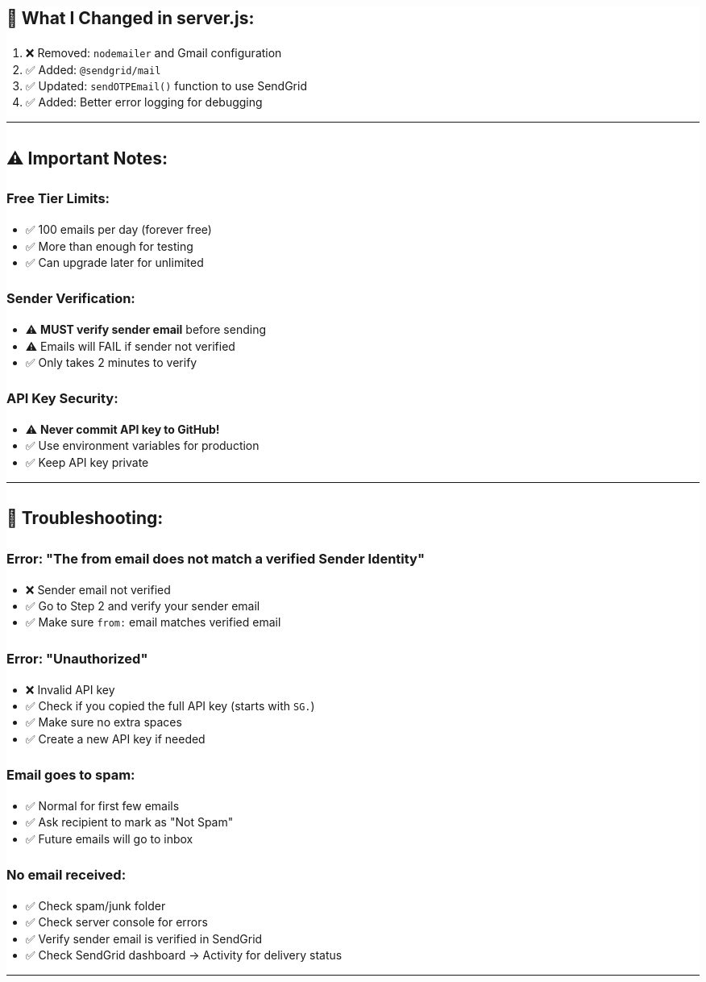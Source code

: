 
## 🔧 **What I Changed in server.js:**

1. ❌ Removed: `nodemailer` and Gmail configuration
2. ✅ Added: `@sendgrid/mail` 
3. ✅ Updated: `sendOTPEmail()` function to use SendGrid
4. ✅ Added: Better error logging for debugging

---

## ⚠️ **Important Notes:**

### **Free Tier Limits:**
- ✅ 100 emails per day (forever free)
- ✅ More than enough for testing
- ✅ Can upgrade later for unlimited

### **Sender Verification:**
- ⚠️ **MUST verify sender email** before sending
- ⚠️ Emails will FAIL if sender not verified
- ✅ Only takes 2 minutes to verify

### **API Key Security:**
- ⚠️ **Never commit API key to GitHub!**
- ✅ Use environment variables for production
- ✅ Keep API key private

---

## 🐛 **Troubleshooting:**

### **Error: "The from email does not match a verified Sender Identity"**
- ❌ Sender email not verified
- ✅ Go to Step 2 and verify your sender email
- ✅ Make sure `from:` email matches verified email

### **Error: "Unauthorized"**
- ❌ Invalid API key
- ✅ Check if you copied the full API key (starts with `SG.`)
- ✅ Make sure no extra spaces
- ✅ Create a new API key if needed

### **Email goes to spam:**
- ✅ Normal for first few emails
- ✅ Ask recipient to mark as "Not Spam"
- ✅ Future emails will go to inbox

### **No email received:**
- ✅ Check spam/junk folder
- ✅ Check server console for errors
- ✅ Verify sender email is verified in SendGrid
- ✅ Check SendGrid dashboard → Activity for delivery status

---
